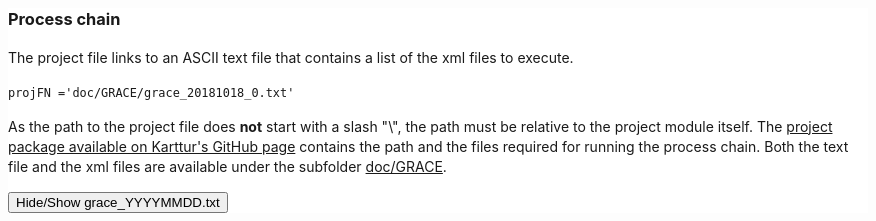 ### Process chain

The project file links to an ASCII text file that contains a list of the xml files to execute.

```
projFN ='doc/GRACE/grace_20181018_0.txt'
```

As the path to the project file does **not** start with a slash "\\", the path must be relative to the project module itself. The [project package available on Karttur's GitHub page](../../../geoimagine-projects) contains the path and the files required for running the process chain. Both the text file and the xml files are available under the subfolder [<span class='file'>doc/GRACE</span>](../../../geoimagine-projects/doc/GRACE).

<button id= "toggleProcessChain" onclick="hiddencode('ProcessChain')">Hide/Show grace_YYYYMMDD.txt</button>

<div id="ProcessChain" style="display:none">
{% capture text-capture %}
{% raw %}

```
###################################
###################################
###            GRACE            ###
###################################
###################################

###################################
###     Download & organize     ###
###################################

## The GRACE mission is finished and the data must be
## manually searched and downloaded as described in the
## SMAP blogpost: https://karttur.github.io/geoimagine/blog/blog-SMAP/

## Organize the downloaded GRACE data ##
#GRACE-0101_organize.xml

## Mend GRACE by interpolating missing dates ##
#GRACE-0111_mendts.xml

## Average the three GRACE solutions ##
#GRACE-0115_average.xml

## Convert month format to karttur standard ##
#GRACE-0120_monthdaytomonth.xml

## Alternative import pre-processed GRACE data and update db ##
#GRACE-0190_updatedb.xml

###################################
###   Time series processing    ###
###################################

## Extract GRACE seasonal signal ##
#GRACE-0231_extract-season.xml

## Resample Grace to Annual ##
GRACE-0290_resample-2-annual.xml

## Estimate trend from annual timestep ##
#GRACE-0310_trend_A_2003-2016.xml

## Calculate annual changes 2003 t0 2016 ##
#GRACE-0320_changes_A_2003-2016.xml
```